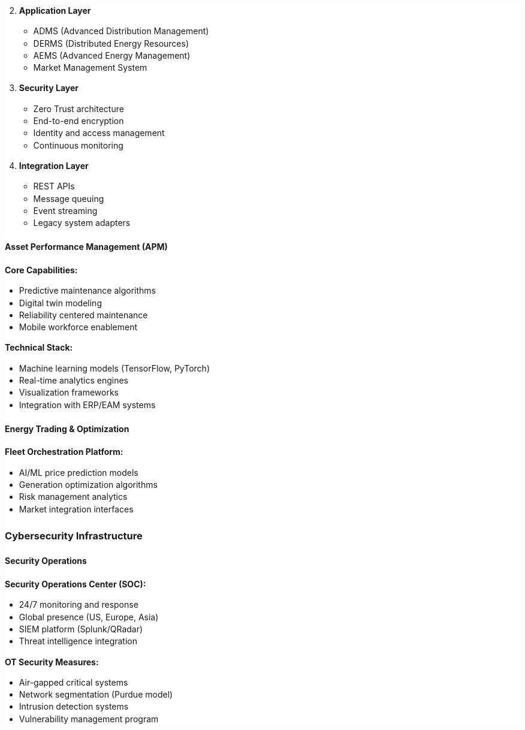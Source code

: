 2. **Application Layer**
   - ADMS (Advanced Distribution Management)
   - DERMS (Distributed Energy Resources)
   - AEMS (Advanced Energy Management)
   - Market Management System

3. **Security Layer**
   - Zero Trust architecture
   - End-to-end encryption
   - Identity and access management
   - Continuous monitoring

4. **Integration Layer**
   - REST APIs
   - Message queuing
   - Event streaming
   - Legacy system adapters

#### Asset Performance Management (APM)

**Core Capabilities:**
- Predictive maintenance algorithms
- Digital twin modeling
- Reliability centered maintenance
- Mobile workforce enablement

**Technical Stack:**
- Machine learning models (TensorFlow, PyTorch)
- Real-time analytics engines
- Visualization frameworks
- Integration with ERP/EAM systems

#### Energy Trading & Optimization

**Fleet Orchestration Platform:**
- AI/ML price prediction models
- Generation optimization algorithms
- Risk management analytics
- Market integration interfaces

### Cybersecurity Infrastructure

#### Security Operations

**Security Operations Center (SOC):**
- 24/7 monitoring and response
- Global presence (US, Europe, Asia)
- SIEM platform (Splunk/QRadar)
- Threat intelligence integration

**OT Security Measures:**
- Air-gapped critical systems
- Network segmentation (Purdue model)
- Intrusion detection systems
- Vulnerability management program
